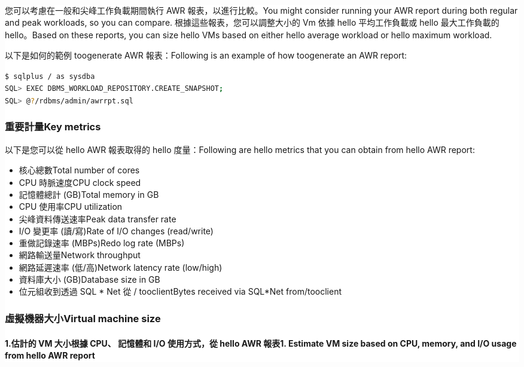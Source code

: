 <span data-ttu-id="447bc-157">您可以考慮在一般和尖峰工作負載期間執行 AWR 報表，以進行比較。</span><span class="sxs-lookup"><span data-stu-id="447bc-157">You might consider running your AWR report during both regular and peak workloads, so you can compare.</span></span> <span data-ttu-id="447bc-158">根據這些報表，您可以調整大小的 Vm 依據 hello 平均工作負載或 hello 最大工作負載的 hello。</span><span class="sxs-lookup"><span data-stu-id="447bc-158">Based on these reports, you can size hello VMs based on either hello average workload or hello maximum workload.</span></span>

<span data-ttu-id="447bc-159">以下是如何的範例 toogenerate AWR 報表：</span><span class="sxs-lookup"><span data-stu-id="447bc-159">Following is an example of how toogenerate an AWR report:</span></span>

```bash
$ sqlplus / as sysdba
SQL> EXEC DBMS_WORKLOAD_REPOSITORY.CREATE_SNAPSHOT;
SQL> @?/rdbms/admin/awrrpt.sql
```

### <a name="key-metrics"></a><span data-ttu-id="447bc-160">重要計量</span><span class="sxs-lookup"><span data-stu-id="447bc-160">Key metrics</span></span>

<span data-ttu-id="447bc-161">以下是您可以從 hello AWR 報表取得的 hello 度量：</span><span class="sxs-lookup"><span data-stu-id="447bc-161">Following are hello metrics that you can obtain from hello AWR report:</span></span>

- <span data-ttu-id="447bc-162">核心總數</span><span class="sxs-lookup"><span data-stu-id="447bc-162">Total number of cores</span></span>
- <span data-ttu-id="447bc-163">CPU 時脈速度</span><span class="sxs-lookup"><span data-stu-id="447bc-163">CPU clock speed</span></span>
- <span data-ttu-id="447bc-164">記憶體總計 (GB)</span><span class="sxs-lookup"><span data-stu-id="447bc-164">Total memory in GB</span></span>
- <span data-ttu-id="447bc-165">CPU 使用率</span><span class="sxs-lookup"><span data-stu-id="447bc-165">CPU utilization</span></span>
- <span data-ttu-id="447bc-166">尖峰資料傳送速率</span><span class="sxs-lookup"><span data-stu-id="447bc-166">Peak data transfer rate</span></span>
- <span data-ttu-id="447bc-167">I/O 變更率 (讀/寫)</span><span class="sxs-lookup"><span data-stu-id="447bc-167">Rate of I/O changes (read/write)</span></span>
- <span data-ttu-id="447bc-168">重做記錄速率 (MBPs)</span><span class="sxs-lookup"><span data-stu-id="447bc-168">Redo log rate (MBPs)</span></span>
- <span data-ttu-id="447bc-169">網路輸送量</span><span class="sxs-lookup"><span data-stu-id="447bc-169">Network throughput</span></span>
- <span data-ttu-id="447bc-170">網路延遲速率 (低/高)</span><span class="sxs-lookup"><span data-stu-id="447bc-170">Network latency rate (low/high)</span></span>
- <span data-ttu-id="447bc-171">資料庫大小 (GB)</span><span class="sxs-lookup"><span data-stu-id="447bc-171">Database size in GB</span></span>
- <span data-ttu-id="447bc-172">位元組收到透過 SQL * Net 從 / tooclient</span><span class="sxs-lookup"><span data-stu-id="447bc-172">Bytes received via SQL*Net from/tooclient</span></span>

### <a name="virtual-machine-size"></a><span data-ttu-id="447bc-173">虛擬機器大小</span><span class="sxs-lookup"><span data-stu-id="447bc-173">Virtual machine size</span></span>

#### <a name="1-estimate-vm-size-based-on-cpu-memory-and-io-usage-from-hello-awr-report"></a><span data-ttu-id="447bc-174">1.估計的 VM 大小根據 CPU、 記憶體和 I/O 使用方式，從 hello AWR 報表</span><span class="sxs-lookup"><span data-stu-id="447bc-174">1. Estimate VM size based on CPU, memory, and I/O usage from hello AWR report</span></span>
